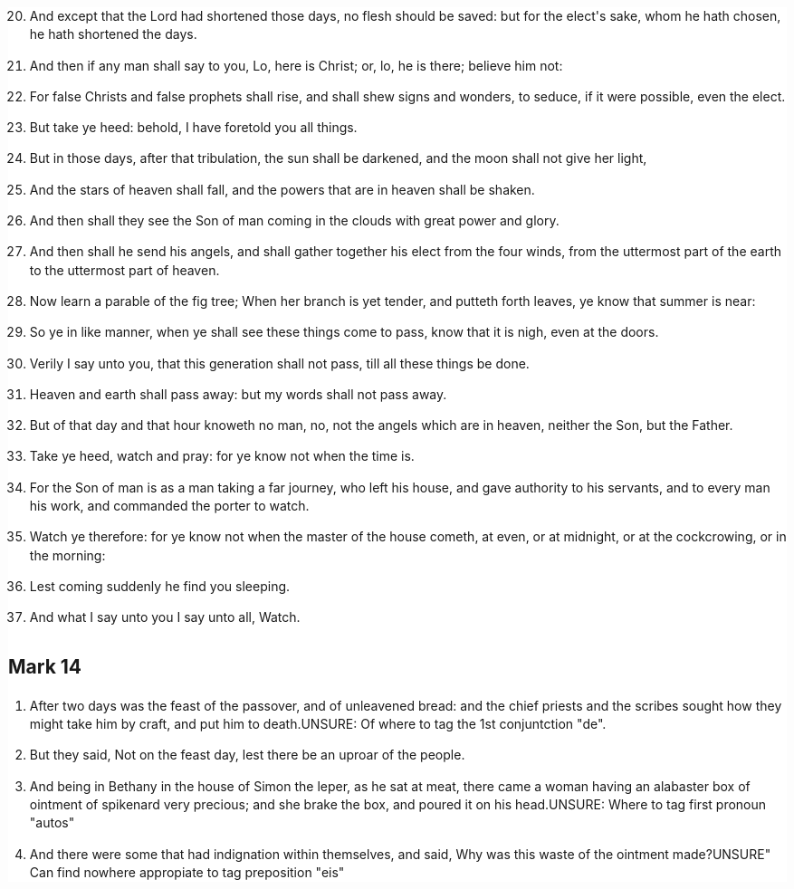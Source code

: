 20. And except that the Lord had shortened those days, no flesh should be saved: but for the elect's sake, whom he hath chosen, he hath shortened the days.

21. And then if any man shall say to you, Lo, here is Christ; or, lo, he is there; believe him not:

22. For false Christs and false prophets shall rise, and shall shew signs and wonders, to seduce, if it were possible, even the elect.

23. But take ye heed: behold, I have foretold you all things.

24. But in those days, after that tribulation, the sun shall be darkened, and the moon shall not give her light,

25. And the stars of heaven shall fall, and the powers that are in heaven shall be shaken.

26. And then shall they see the Son of man coming in the clouds with great power and glory.

27. And then shall he send his angels, and shall gather together his elect from the four winds, from the uttermost part of the earth to the uttermost part of heaven.

28. Now learn a parable of the fig tree; When her branch is yet tender, and putteth forth leaves, ye know that summer is near:

29. So ye in like manner, when ye shall see these things come to pass, know that it is nigh, even at the doors.

30. Verily I say unto you, that this generation shall not pass, till all these things be done.

31. Heaven and earth shall pass away: but my words shall not pass away.

32. But of that day and that hour knoweth no man, no, not the angels which are in heaven, neither the Son, but the Father.

33. Take ye heed, watch and pray: for ye know not when the time is.

34. For the Son of man is as a man taking a far journey, who left his house, and gave authority to his servants, and to every man his work, and commanded the porter to watch.

35. Watch ye therefore: for ye know not when the master of the house cometh, at even, or at midnight, or at the cockcrowing, or in the morning:

36. Lest coming suddenly he find you sleeping.

37. And what I say unto you I say unto all, Watch. 

## Mark 14

1. After two days was the feast of the passover, and of unleavened bread: and the chief priests and the scribes sought how they might take him by craft, and put him to death.UNSURE: Of where to tag the 1st conjuntction "de".

2. But they said, Not on the feast day, lest there be an uproar of the people.

3. And being in Bethany in the house of Simon the leper, as he sat at meat, there came a woman having an alabaster box of ointment of spikenard very precious; and she brake the box, and poured it on his head.UNSURE: Where to tag first pronoun "autos"

4. And there were some that had indignation within themselves, and said, Why was this waste of the ointment made?UNSURE" Can find nowhere appropiate to tag preposition "eis"
